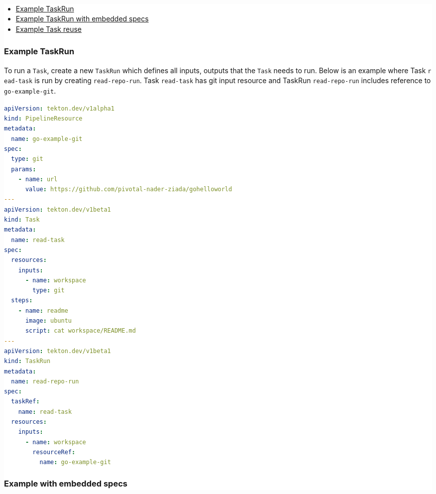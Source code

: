- [Example TaskRun](#example-taskrun)
- [Example TaskRun with embedded specs](#example-with-embedded-specs)
- [Example Task reuse](#example-task-reuse)

### Example TaskRun

To run a `Task`, create a new `TaskRun` which defines all inputs, outputs that
the `Task` needs to run. Below is an example where Task `read-task` is run by
creating `read-repo-run`. Task `read-task` has git input resource and TaskRun
`read-repo-run` includes reference to `go-example-git`.

```yaml
apiVersion: tekton.dev/v1alpha1
kind: PipelineResource
metadata:
  name: go-example-git
spec:
  type: git
  params:
    - name: url
      value: https://github.com/pivotal-nader-ziada/gohelloworld
---
apiVersion: tekton.dev/v1beta1
kind: Task
metadata:
  name: read-task
spec:
  resources:
    inputs:
      - name: workspace
        type: git
  steps:
    - name: readme
      image: ubuntu
      script: cat workspace/README.md
---
apiVersion: tekton.dev/v1beta1
kind: TaskRun
metadata:
  name: read-repo-run
spec:
  taskRef:
    name: read-task
  resources:
    inputs:
      - name: workspace
        resourceRef:
          name: go-example-git
```

### Example with embedded specs
